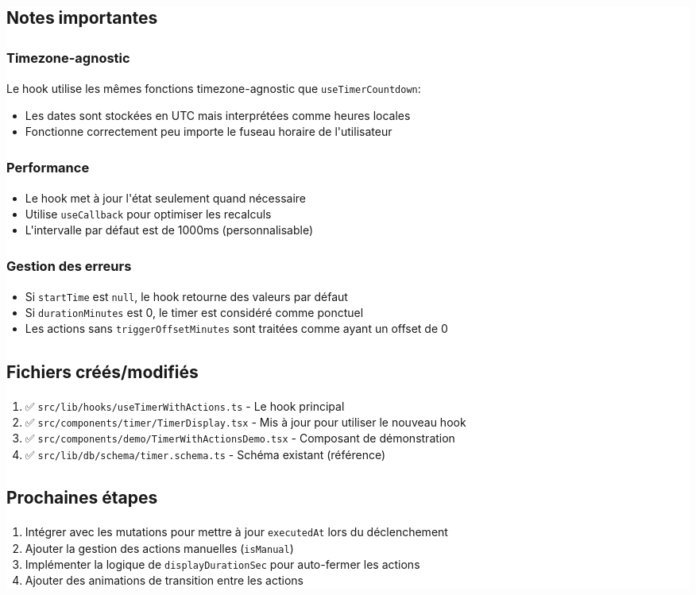 ## Notes importantes

### Timezone-agnostic

Le hook utilise les mêmes fonctions timezone-agnostic que `useTimerCountdown`:

- Les dates sont stockées en UTC mais interprétées comme heures locales
- Fonctionne correctement peu importe le fuseau horaire de l'utilisateur

### Performance

- Le hook met à jour l'état seulement quand nécessaire
- Utilise `useCallback` pour optimiser les recalculs
- L'intervalle par défaut est de 1000ms (personnalisable)

### Gestion des erreurs

- Si `startTime` est `null`, le hook retourne des valeurs par défaut
- Si `durationMinutes` est 0, le timer est considéré comme ponctuel
- Les actions sans `triggerOffsetMinutes` sont traitées comme ayant un offset de 0

## Fichiers créés/modifiés

1. ✅ `src/lib/hooks/useTimerWithActions.ts` - Le hook principal
2. ✅ `src/components/timer/TimerDisplay.tsx` - Mis à jour pour utiliser le nouveau hook
3. ✅ `src/components/demo/TimerWithActionsDemo.tsx` - Composant de démonstration
4. ✅ `src/lib/db/schema/timer.schema.ts` - Schéma existant (référence)

## Prochaines étapes

1. Intégrer avec les mutations pour mettre à jour `executedAt` lors du déclenchement
2. Ajouter la gestion des actions manuelles (`isManual`)
3. Implémenter la logique de `displayDurationSec` pour auto-fermer les actions
4. Ajouter des animations de transition entre les actions

